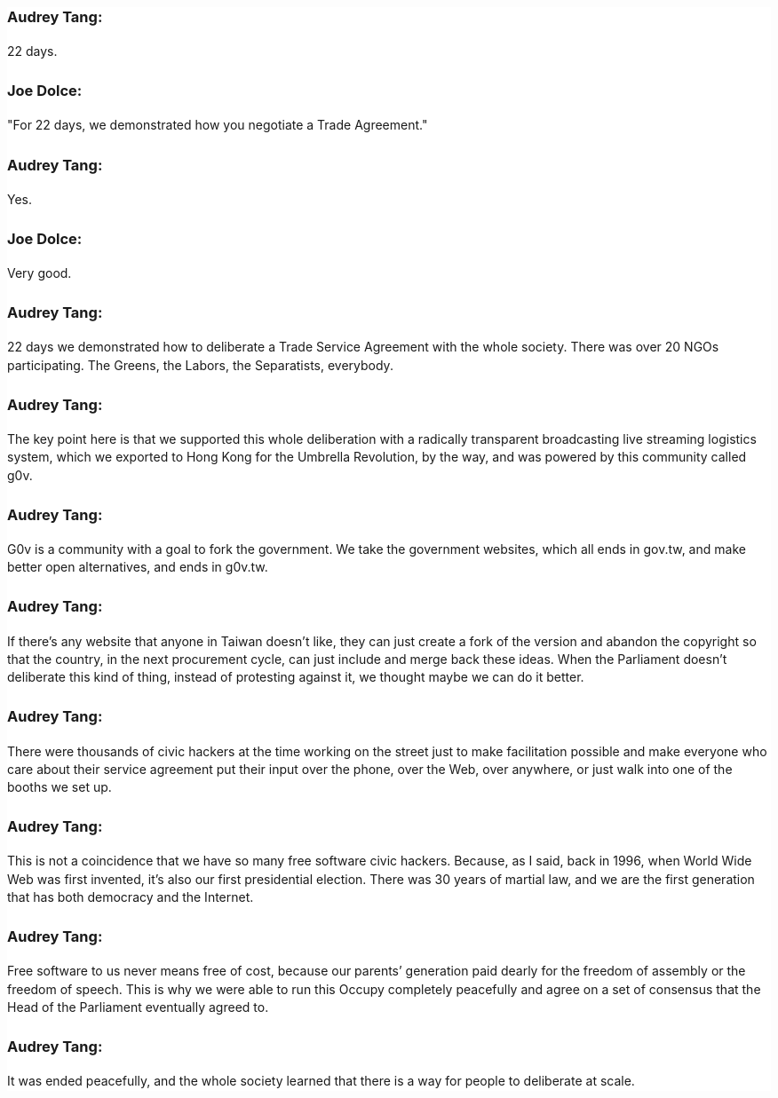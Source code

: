 ### Audrey Tang:
22 days.

### Joe Dolce:
&quot;For 22 days, we demonstrated how you negotiate a Trade Agreement.&quot;

### Audrey Tang:
Yes.

### Joe Dolce:
Very good.

### Audrey Tang:
22 days we demonstrated how to deliberate a Trade Service Agreement with the whole society. There was over 20 NGOs participating. The Greens, the Labors, the Separatists, everybody.

### Audrey Tang:
The key point here is that we supported this whole deliberation with a radically transparent broadcasting live streaming logistics system, which we exported to Hong Kong for the Umbrella Revolution, by the way, and was powered by this community called g0v.

### Audrey Tang:
G0v is a community with a goal to fork the government. We take the government websites, which all ends in gov.tw, and make better open alternatives, and ends in g0v.tw.

### Audrey Tang:
If there’s any website that anyone in Taiwan doesn’t like, they can just create a fork of the version and abandon the copyright so that the country, in the next procurement cycle, can just include and merge back these ideas. When the Parliament doesn’t deliberate this kind of thing, instead of protesting against it, we thought maybe we can do it better.

### Audrey Tang:
There were thousands of civic hackers at the time working on the street just to make facilitation possible and make everyone who care about their service agreement put their input over the phone, over the Web, over anywhere, or just walk into one of the booths we set up.

### Audrey Tang:
This is not a coincidence that we have so many free software civic hackers. Because, as I said, back in 1996, when World Wide Web was first invented, it’s also our first presidential election. There was 30 years of martial law, and we are the first generation that has both democracy and the Internet.

### Audrey Tang:
Free software to us never means free of cost, because our parents’ generation paid dearly for the freedom of assembly or the freedom of speech. This is why we were able to run this Occupy completely peacefully and agree on a set of consensus that the Head of the Parliament eventually agreed to.

### Audrey Tang:
It was ended peacefully, and the whole society learned that there is a way for people to deliberate at scale.
